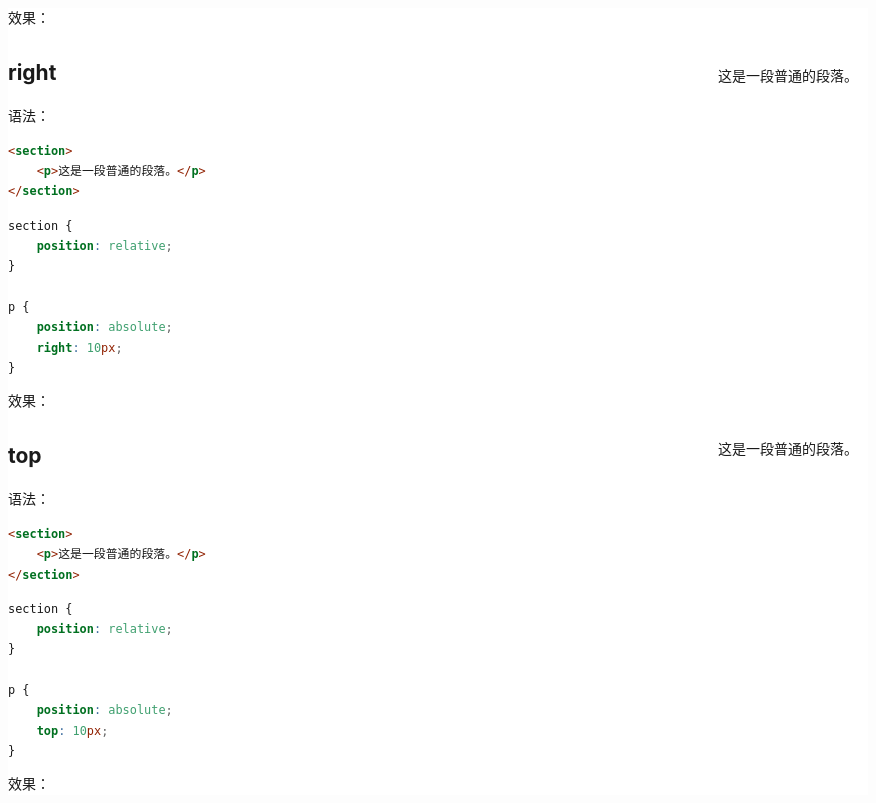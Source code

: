 效果：

<section style="position: relative;">
    <p style="position: absolute; top: 10px; right: 10px;">这是一段普通的段落。</p>
</section>

## right

语法：

```html
<section>
    <p>这是一段普通的段落。</p>
</section>
```

```css
section {
    position: relative;
}

p {
    position: absolute;
    right: 10px;
}
```

效果：

<section style="position: relative;">
    <p style="position: absolute; right: 10px;">这是一段普通的段落。</p>
</section>

## top

语法：

```html
<section>
    <p>这是一段普通的段落。</p>
</section>
```

```css
section {
    position: relative;
}

p {
    position: absolute;
    top: 10px;
}
```

效果：
